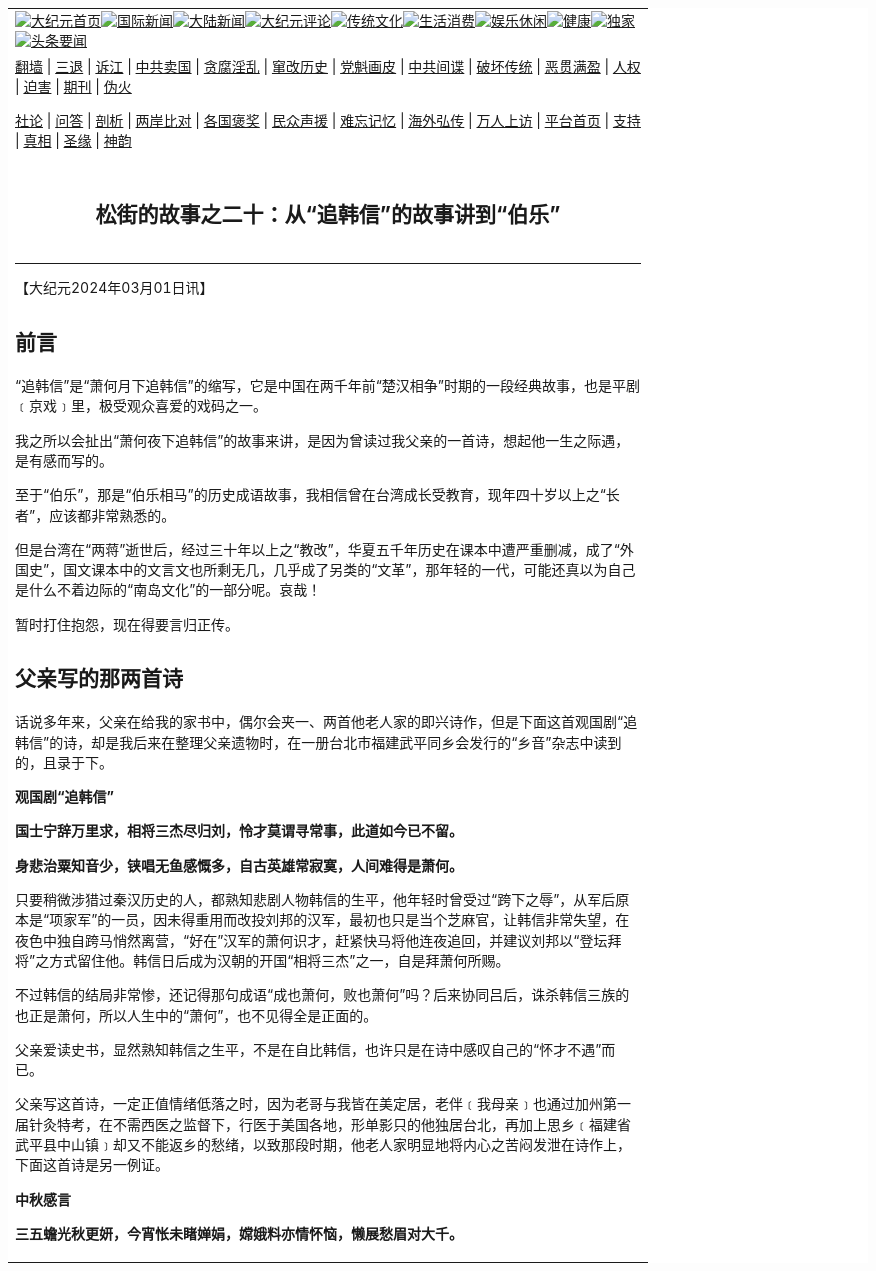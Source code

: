 <a name="1" id="1" target="_blank"></a><span id="1"></span>
<table align=center border="0"><tr><td colspan="2" VALIGN=TOP><a href="https://github.com/19920513/djy/blob/master/gb/nf1351518.md#1"><img src="https://raw.githubusercontent.com/19920513/www/master/t/djy/1.jpg" title="大纪元首页" alt="大纪元首页"></a><a href="https://github.com/19920513/djy/blob/master/gb/n24hr.md#1"><img src="https://raw.githubusercontent.com/19920513/www/master/t/djy/3.jpg" title="国际新闻" alt="国际新闻"></a><a href="https://github.com/19920513/djy/blob/master/gb/nsc413.md#1"><img src="https://raw.githubusercontent.com/19920513/www/master/t/djy/4.jpg" title="大陆新闻" alt="大陆新闻"></a><a href="https://github.com/19920513/djy/blob/master/gb/news392.md#1"><img src="https://raw.githubusercontent.com/19920513/www/master/t/djy/5.jpg" title="大纪元评论" alt="大纪元评论"></a><a href="https://github.com/19920513/djy/blob/master/gb/news2007.md#1"><img src="https://raw.githubusercontent.com/19920513/www/master/t/djy/6.jpg" title="传统文化" alt="传统文化"></a><a href="https://github.com/19920513/djy/blob/master/gb/news2008.md#1"><img src="https://raw.githubusercontent.com/19920513/www/master/t/djy/7.jpg" title="生活消费" alt="生活消费"></a><a href="https://github.com/19920513/djy/blob/master/gb/ncyule.md#1"><img src="https://raw.githubusercontent.com/19920513/www/master/t/djy/8.jpg" title="娱乐休闲" alt="娱乐休闲"></a><a href="https://github.com/19920513/djy/blob/master/gb/nsc1002.md#1"><img src="https://raw.githubusercontent.com/19920513/www/master/t/djy/9.jpg" title="健康" alt="健康"></a><a href="https://github.com/19920513/djy/blob/master/gb/nf6092.md#1"><img src="https://raw.githubusercontent.com/19920513/www/master/t/djy/10a.jpg" title="独家" alt="独家"></a><a href="https://github.com/19920513/djy/blob/master/gb/nf4514.md#1"><img src="https://raw.githubusercontent.com/19920513/www/master/t/djy/12a.jpg" title="头条要闻" alt="头条要闻"></a></td></tr>
<tr><td colspan="2" VALIGN=TOP><a target="_blank" href="https://github.com/19920513/www/blob/master/README.md?zsrh#1">翻墙</a> | <a target="_blank" href="https://github.com/19920513/djy/blob/master/gb/nf5657.md#1">三退</a> | <a target="_blank" href="https://github.com/19920513/djy/blob/master/gb/nf6124.md#1">诉江</a> | <a target="_blank" href="https://github.com/19920513/djy/blob/master/gb/nf1176117.md#1">中共卖国</a> | <a target="_blank" href="https://github.com/19920513/djy/blob/master/gb/nf5773.md#1">贪腐淫乱</a> | <a target="_blank" href="https://github.com/19920513/djy/blob/master/gb/nf1176115.md#1">窜改历史</a> | <a target="_blank" href="https://github.com/19920513/djy/blob/master/gb/nf1176107.md#1">党魁画皮</a> | <a target="_blank" href="https://github.com/19920513/djy/blob/master/gb/nf1320400.md#1">中共间谍</a> | <a target="_blank" href="https://github.com/19920513/djy/blob/master/gb/nf1176114.md#1">破坏传统</a> | <a target="_blank" href="https://github.com/19920513/ntdtv/blob/master/gb/prog447_1.md#1">恶贯满盈</a> | <a target="_blank" href="https://github.com/19920513/djy/blob/master/gb/ncid278.md#1">人权</a> | <a target="_blank" href="https://github.com/19920513/djy/blob/master/gb/nf1176111.md#1">迫害</a> | <a target="_blank" href="https://gitlab.com/szzdlab/mh-qikan/blob/master/README.md#1">期刊</a> | <a target="_blank" href="https://github.com/19920513/djy/blob/master/gb/nf5562.md#1">伪火</a></p><p><a target="_blank" href="https://github.com/19920513/djy/blob/master/gb/9p.md#1">社论</a> | <a target="_blank" href="https://github.com/19920513/djy/blob/master/gb/nf4378.md#1">问答</a> | <a target="_blank" href="https://github.com/19920513/djy/blob/master/gb/nf5792.md#1">剖析</a> | <a target="_blank" href="https://github.com/19920513/djy/blob/master/gb/nf5735.md#1">两岸比对</a> | <a target="_blank" href="https://github.com/19920513/djy/blob/master/gb/nf6119.md#1">各国褒奖</a> | <a target="_blank" href="https://github.com/19920513/djy/blob/master/gb/nf6120.md#1">民众声援</a> | <a target="_blank" href="https://github.com/19920513/djy/blob/master/gb/nf1188594.md#1">难忘记忆</a> | <a target="_blank" href="https://github.com/19920513/djy/blob/master/gb/nf3180.md#1">海外弘传</a> | <a target="_blank" href="https://github.com/19920513/djy/blob/master/gb/nf5410.md#1">万人上访</a> | <a target="_blank" href="https://github.com/19920513/www/blob/master/README.md?zsrh#1">平台首页</a> | <a target="_blank" href="https://github.com/19920513/djy/blob/master/gb/nf4386.md#1">支持</a> | <a target="_blank" href="https://github.com/19920513/djy/blob/master/gb/nf4389.md#1">真相</a> | <a target="_blank" href="https://github.com/19920513/djy/blob/master/gb/nf5790.md#1">圣缘</a> | <a target="_blank" href="https://github.com/19920513/djy/blob/master/gb/nf4786.md#1">神韵</a></td></tr>
<tr><td VALIGN=TOP width="626"><h2 align=center>松街的故事之二十：从“追韩信”的故事讲到“伯乐”</h2>
<h6></h6>
<hr>
<p>【大纪元2024年03月01日讯】</p>
<h2>前言</h2>
<p>“追韩信”是“萧何月下追韩信”的缩写，它是中国在两千年前“楚汉相争”时期的一段经典故事，也是平剧﹝京戏﹞里，极受观众喜爱的戏码之一。</p>
<p>我之所以会扯出“萧何夜下追韩信”的故事来讲，是因为曾读过我父亲的一首诗，想起他一生之际遇，是有感而写的。</p>
<p>至于“伯乐”，那是“伯乐相马”的历史成语故事，我相信曾在台湾成长受教育，现年四十岁以上之“长者”，应该都非常熟悉的。</p>
<p>但是台湾在“两蒋”逝世后，经过三十年以上之“教改”，华夏五千年历史在课本中遭严重删减，成了“外国史”，国文课本中的文言文也所剩无几，几乎成了另类的“文革”，那年轻的一代，可能还真以为自己是什么不着边际的“南岛文化”的一部分呢。哀哉！</p>
<p>暂时打住抱怨，现在得要言归正传。</p>
<h2>父亲写的那两首诗</h2>
<p>话说多年来，父亲在给我的家书中，偶尔会夹一、两首他老人家的即兴诗作，但是下面这首观国剧“追韩信”的诗，却是我后来在整理父亲遗物时，在一册台北市福建武平同乡会发行的“乡音”杂志中读到的，且录于下。</p>
<p><strong>观国剧“追韩信”</strong></p>
<p><strong>国士宁辞万里求，相将三杰尽归刘，怜才莫谓寻常事，此道如今已不留。</strong></p>
<p><strong>身悲治粟知音少，铗唱无鱼感慨多，自古英雄常寂寞，人间难得是萧何。</strong></p>
<p>只要稍微涉猎过秦汉历史的人，都熟知悲剧人物韩信的生平，他年轻时曾受过“跨下之辱”，从军后原本是“项家军”的一员，因未得重用而改投刘邦的汉军，最初也只是当个芝麻官，让韩信非常失望，在夜色中独自跨马悄然离营，“好在”汉军的萧何识才，赶紧快马将他连夜追回，并建议刘邦以“登坛拜将”之方式留住他。韩信日后成为汉朝的开国“相将三杰”之一，自是拜萧何所赐。</p>
<p>不过韩信的结局非常惨，还记得那句成语“成也萧何，败也萧何”吗？后来协同吕后，诛杀韩信三族的也正是萧何，所以人生中的“萧何”，也不见得全是正面的。</p>
<p>父亲爱读史书，显然熟知韩信之生平，不是在自比韩信，也许只是在诗中感叹自己的“怀才不遇”而已。</p>
<p>父亲写这首诗，一定正值情绪低落之时，因为老哥与我皆在美定居，老伴﹝我母亲﹞也通过加州第一届针灸特考，在不需西医之监督下，行医于美国各地，形单影只的他独居台北，再加上思乡﹝福建省武平县中山镇﹞却又不能返乡的愁绪，以致那段时期，他老人家明显地将内心之苦闷发泄在诗作上，下面这首诗是另一例证。</p>
<p><strong>中秋感言</strong></p>
<p><strong>三五蟾光秋更妍，今宵怅未睹婵娟，嫦娥料亦情怀恼，懒展愁眉对大千。</strong></p>